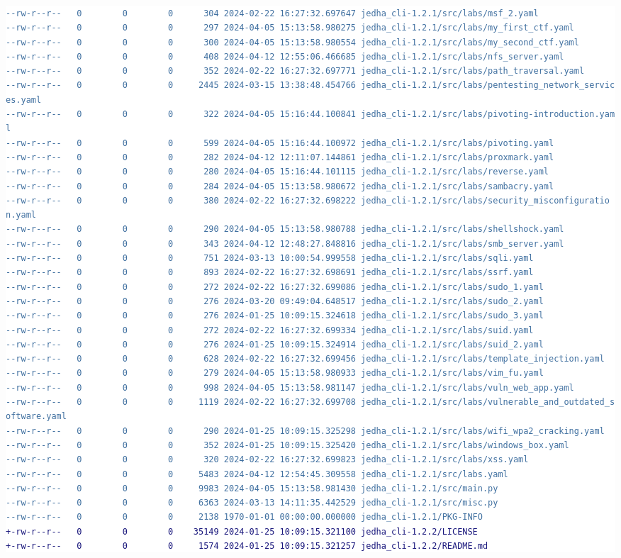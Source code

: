 ```diff
--rw-r--r--   0        0        0      304 2024-02-22 16:27:32.697647 jedha_cli-1.2.1/src/labs/msf_2.yaml
--rw-r--r--   0        0        0      297 2024-04-05 15:13:58.980275 jedha_cli-1.2.1/src/labs/my_first_ctf.yaml
--rw-r--r--   0        0        0      300 2024-04-05 15:13:58.980554 jedha_cli-1.2.1/src/labs/my_second_ctf.yaml
--rw-r--r--   0        0        0      408 2024-04-12 12:55:06.466685 jedha_cli-1.2.1/src/labs/nfs_server.yaml
--rw-r--r--   0        0        0      352 2024-02-22 16:27:32.697771 jedha_cli-1.2.1/src/labs/path_traversal.yaml
--rw-r--r--   0        0        0     2445 2024-03-15 13:38:48.454766 jedha_cli-1.2.1/src/labs/pentesting_network_services.yaml
--rw-r--r--   0        0        0      322 2024-04-05 15:16:44.100841 jedha_cli-1.2.1/src/labs/pivoting-introduction.yaml
--rw-r--r--   0        0        0      599 2024-04-05 15:16:44.100972 jedha_cli-1.2.1/src/labs/pivoting.yaml
--rw-r--r--   0        0        0      282 2024-04-12 12:11:07.144861 jedha_cli-1.2.1/src/labs/proxmark.yaml
--rw-r--r--   0        0        0      280 2024-04-05 15:16:44.101115 jedha_cli-1.2.1/src/labs/reverse.yaml
--rw-r--r--   0        0        0      284 2024-04-05 15:13:58.980672 jedha_cli-1.2.1/src/labs/sambacry.yaml
--rw-r--r--   0        0        0      380 2024-02-22 16:27:32.698222 jedha_cli-1.2.1/src/labs/security_misconfiguration.yaml
--rw-r--r--   0        0        0      290 2024-04-05 15:13:58.980788 jedha_cli-1.2.1/src/labs/shellshock.yaml
--rw-r--r--   0        0        0      343 2024-04-12 12:48:27.848816 jedha_cli-1.2.1/src/labs/smb_server.yaml
--rw-r--r--   0        0        0      751 2024-03-13 10:00:54.999558 jedha_cli-1.2.1/src/labs/sqli.yaml
--rw-r--r--   0        0        0      893 2024-02-22 16:27:32.698691 jedha_cli-1.2.1/src/labs/ssrf.yaml
--rw-r--r--   0        0        0      272 2024-02-22 16:27:32.699086 jedha_cli-1.2.1/src/labs/sudo_1.yaml
--rw-r--r--   0        0        0      276 2024-03-20 09:49:04.648517 jedha_cli-1.2.1/src/labs/sudo_2.yaml
--rw-r--r--   0        0        0      276 2024-01-25 10:09:15.324618 jedha_cli-1.2.1/src/labs/sudo_3.yaml
--rw-r--r--   0        0        0      272 2024-02-22 16:27:32.699334 jedha_cli-1.2.1/src/labs/suid.yaml
--rw-r--r--   0        0        0      276 2024-01-25 10:09:15.324914 jedha_cli-1.2.1/src/labs/suid_2.yaml
--rw-r--r--   0        0        0      628 2024-02-22 16:27:32.699456 jedha_cli-1.2.1/src/labs/template_injection.yaml
--rw-r--r--   0        0        0      279 2024-04-05 15:13:58.980933 jedha_cli-1.2.1/src/labs/vim_fu.yaml
--rw-r--r--   0        0        0      998 2024-04-05 15:13:58.981147 jedha_cli-1.2.1/src/labs/vuln_web_app.yaml
--rw-r--r--   0        0        0     1119 2024-02-22 16:27:32.699708 jedha_cli-1.2.1/src/labs/vulnerable_and_outdated_software.yaml
--rw-r--r--   0        0        0      290 2024-01-25 10:09:15.325298 jedha_cli-1.2.1/src/labs/wifi_wpa2_cracking.yaml
--rw-r--r--   0        0        0      352 2024-01-25 10:09:15.325420 jedha_cli-1.2.1/src/labs/windows_box.yaml
--rw-r--r--   0        0        0      320 2024-02-22 16:27:32.699823 jedha_cli-1.2.1/src/labs/xss.yaml
--rw-r--r--   0        0        0     5483 2024-04-12 12:54:45.309558 jedha_cli-1.2.1/src/labs.yaml
--rw-r--r--   0        0        0     9983 2024-04-05 15:13:58.981430 jedha_cli-1.2.1/src/main.py
--rw-r--r--   0        0        0     6363 2024-03-13 14:11:35.442529 jedha_cli-1.2.1/src/misc.py
--rw-r--r--   0        0        0     2138 1970-01-01 00:00:00.000000 jedha_cli-1.2.1/PKG-INFO
+-rw-r--r--   0        0        0    35149 2024-01-25 10:09:15.321100 jedha_cli-1.2.2/LICENSE
+-rw-r--r--   0        0        0     1574 2024-01-25 10:09:15.321257 jedha_cli-1.2.2/README.md
```
